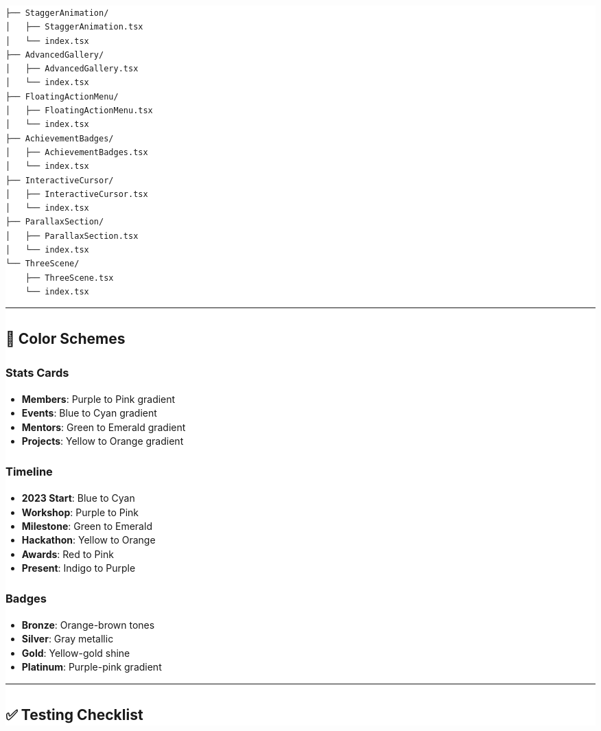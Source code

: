 ```
├── StaggerAnimation/
│   ├── StaggerAnimation.tsx
│   └── index.tsx
├── AdvancedGallery/
│   ├── AdvancedGallery.tsx
│   └── index.tsx
├── FloatingActionMenu/
│   ├── FloatingActionMenu.tsx
│   └── index.tsx
├── AchievementBadges/
│   ├── AchievementBadges.tsx
│   └── index.tsx
├── InteractiveCursor/
│   ├── InteractiveCursor.tsx
│   └── index.tsx
├── ParallaxSection/
│   ├── ParallaxSection.tsx
│   └── index.tsx
└── ThreeScene/
    ├── ThreeScene.tsx
    └── index.tsx
```

---

## 🎨 **Color Schemes**

### Stats Cards
- **Members**: Purple to Pink gradient
- **Events**: Blue to Cyan gradient
- **Mentors**: Green to Emerald gradient
- **Projects**: Yellow to Orange gradient

### Timeline
- **2023 Start**: Blue to Cyan
- **Workshop**: Purple to Pink
- **Milestone**: Green to Emerald
- **Hackathon**: Yellow to Orange
- **Awards**: Red to Pink
- **Present**: Indigo to Purple

### Badges
- **Bronze**: Orange-brown tones
- **Silver**: Gray metallic
- **Gold**: Yellow-gold shine
- **Platinum**: Purple-pink gradient

---

## ✅ **Testing Checklist**
